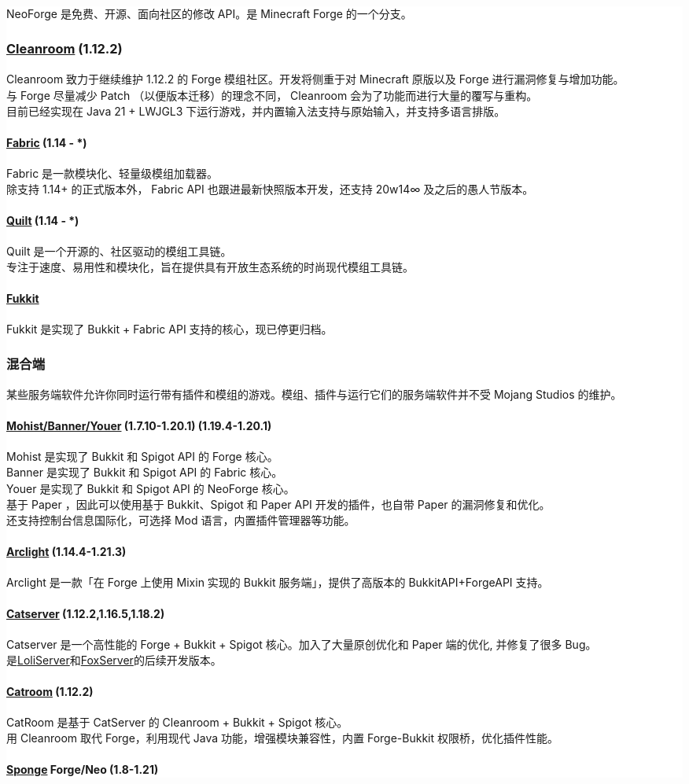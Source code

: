 NeoForge 是免费、开源、面向社区的修改 API。是 Minecraft Forge 的一个分支。

### [Cleanroom](https://github.com/CleanroomMC/Cleanroom) (1.12.2)

Cleanroom 致力于继续维护 1.12.2 的 Forge 模组社区。开发将侧重于对 Minecraft 原版以及 Forge 进行漏洞修复与增加功能。  
与 Forge 尽量减少 Patch （以便版本迁移）的理念不同， Cleanroom 会为了功能而进行大量的覆写与重构。  
目前已经实现在 Java 21 + LWJGL3 下运行游戏，并内置输入法支持与原始输入，并支持多语言排版。

#### [Fabric](https://fabricmc.net/) (1.14 - *)

Fabric 是一款模块化、轻量级模组加载器。  
除支持 1.14+ 的正式版本外， Fabric API 也跟进最新快照版本开发，还支持 20w14∞ 及之后的愚人节版本。

#### [Quilt](https://quiltmc.org/en/) (1.14 - *)

Quilt 是一个开源的、社区驱动的模组工具链。  
专注于速度、易用性和模块化，旨在提供具有开放生态系统的时尚现代模组工具链。

#### [Fukkit](https://github.com/FukkitMC/Fukkit)

Fukkit 是实现了 Bukkit + Fabric API 支持的核心，现已停更归档。

### 混合端

某些服务端软件允许你同时运行带有插件和模组的游戏。模组、插件与运行它们的服务端软件并不受 Mojang Studios 的维护。

#### [Mohist/Banner/Youer](https://mohistmc.com/) (1.7.10-1.20.1) (1.19.4-1.20.1)

Mohist 是实现了 Bukkit 和 Spigot API 的 Forge 核心。  
Banner 是实现了 Bukkit 和 Spigot API 的 Fabric 核心。  
Youer 是实现了 Bukkit 和 Spigot API 的 NeoForge 核心。  
基于 Paper ，因此可以使用基于 Bukkit、Spigot 和 Paper API 开发的插件，也自带 Paper 的漏洞修复和优化。  
还支持控制台信息国际化，可选择 Mod 语言，内置插件管理器等功能。

#### [Arclight](https://github.com/IzzelAliz/Arclight) (1.14.4-1.21.3)

Arclight 是一款「在 Forge 上使用 Mixin 实现的 Bukkit 服务端」，提供了高版本的 BukkitAPI+ForgeAPI 支持。  

#### [Catserver](https://catmc.org/) (1.12.2,1.16.5,1.18.2)

Catserver 是一个高性能的 Forge + Bukkit + Spigot 核心。加入了大量原创优化和 Paper 端的优化, 并修复了很多 Bug。  
是[LoliServer](https://git.zerodream.net/ZeroDream/LoliServer)和[FoxServer](https://github.com/Luohuayu/FoxServer)的后续开发版本。

#### [Catroom](https://github.com/NovaEngineering-Source/CatRoom) (1.12.2)

CatRoom 是基于 CatServer 的 Cleanroom + Bukkit + Spigot 核心。  
用 Cleanroom 取代 Forge，利用现代 Java 功能，增强模块兼容性，内置 Forge-Bukkit 权限桥，优化插件性能。

#### [Sponge](https://spongepowered.org/) Forge/Neo (1.8-1.21)
